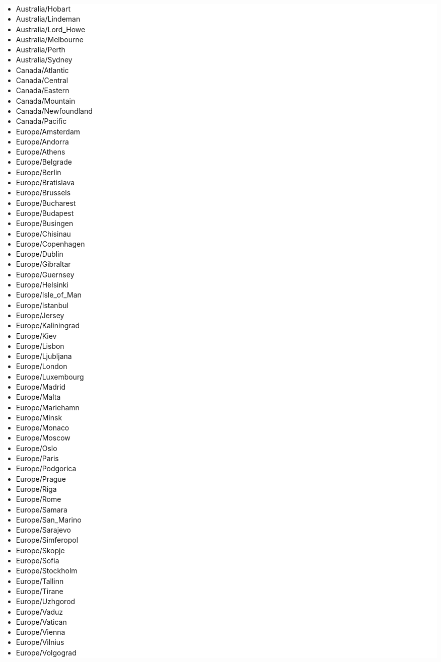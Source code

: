 - Australia/Hobart
- Australia/Lindeman
- Australia/Lord\_Howe
- Australia/Melbourne
- Australia/Perth
- Australia/Sydney
- Canada/Atlantic
- Canada/Central
- Canada/Eastern
- Canada/Mountain
- Canada/Newfoundland
- Canada/Pacific
- Europe/Amsterdam
- Europe/Andorra
- Europe/Athens
- Europe/Belgrade
- Europe/Berlin
- Europe/Bratislava
- Europe/Brussels
- Europe/Bucharest
- Europe/Budapest
- Europe/Busingen
- Europe/Chisinau
- Europe/Copenhagen
- Europe/Dublin
- Europe/Gibraltar
- Europe/Guernsey
- Europe/Helsinki
- Europe/Isle\_of\_Man
- Europe/Istanbul
- Europe/Jersey
- Europe/Kaliningrad
- Europe/Kiev
- Europe/Lisbon
- Europe/Ljubljana
- Europe/London
- Europe/Luxembourg
- Europe/Madrid
- Europe/Malta
- Europe/Mariehamn
- Europe/Minsk
- Europe/Monaco
- Europe/Moscow
- Europe/Oslo
- Europe/Paris
- Europe/Podgorica
- Europe/Prague
- Europe/Riga
- Europe/Rome
- Europe/Samara
- Europe/San\_Marino
- Europe/Sarajevo
- Europe/Simferopol
- Europe/Skopje
- Europe/Sofia
- Europe/Stockholm
- Europe/Tallinn
- Europe/Tirane
- Europe/Uzhgorod
- Europe/Vaduz
- Europe/Vatican
- Europe/Vienna
- Europe/Vilnius
- Europe/Volgograd